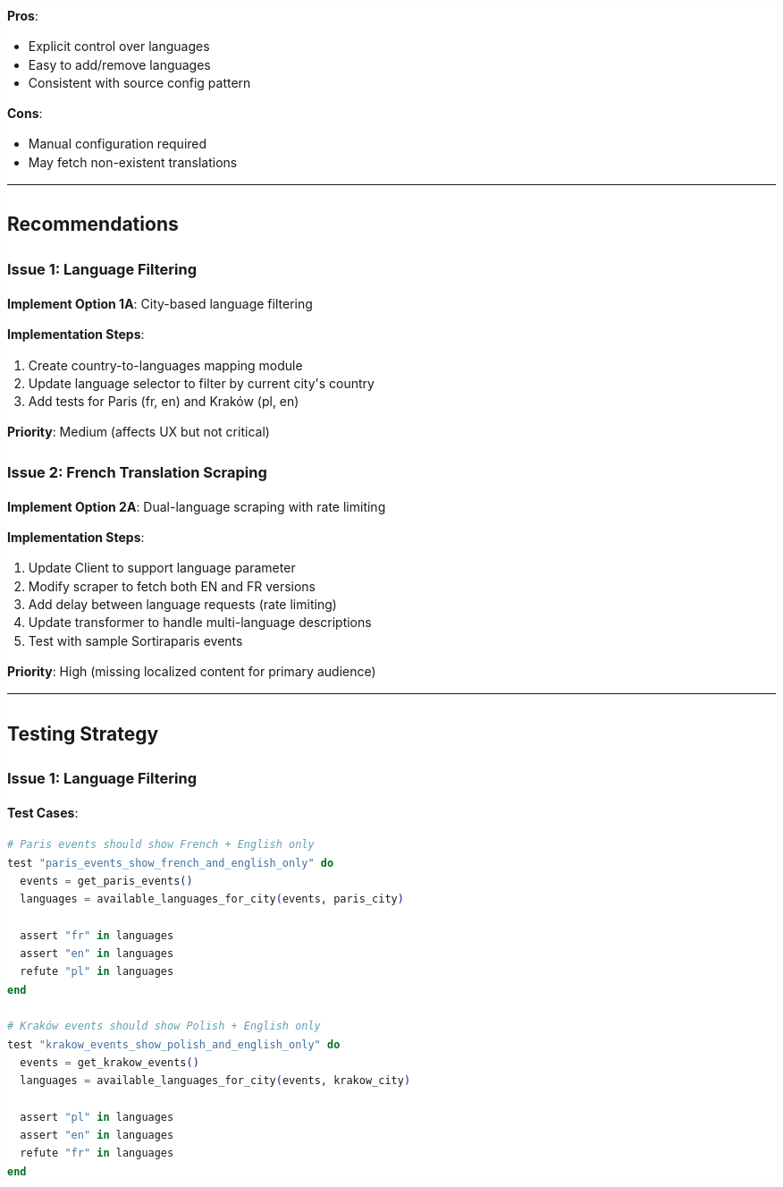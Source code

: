 **Pros**:
- Explicit control over languages
- Easy to add/remove languages
- Consistent with source config pattern

**Cons**:
- Manual configuration required
- May fetch non-existent translations

---

## Recommendations

### Issue 1: Language Filtering

**Implement Option 1A**: City-based language filtering

**Implementation Steps**:
1. Create country-to-languages mapping module
2. Update language selector to filter by current city's country
3. Add tests for Paris (fr, en) and Kraków (pl, en)

**Priority**: Medium (affects UX but not critical)

### Issue 2: French Translation Scraping

**Implement Option 2A**: Dual-language scraping with rate limiting

**Implementation Steps**:
1. Update Client to support language parameter
2. Modify scraper to fetch both EN and FR versions
3. Add delay between language requests (rate limiting)
4. Update transformer to handle multi-language descriptions
5. Test with sample Sortiraparis events

**Priority**: High (missing localized content for primary audience)

---

## Testing Strategy

### Issue 1: Language Filtering

**Test Cases**:
```elixir
# Paris events should show French + English only
test "paris_events_show_french_and_english_only" do
  events = get_paris_events()
  languages = available_languages_for_city(events, paris_city)

  assert "fr" in languages
  assert "en" in languages
  refute "pl" in languages
end

# Kraków events should show Polish + English only
test "krakow_events_show_polish_and_english_only" do
  events = get_krakow_events()
  languages = available_languages_for_city(events, krakow_city)

  assert "pl" in languages
  assert "en" in languages
  refute "fr" in languages
end
```
